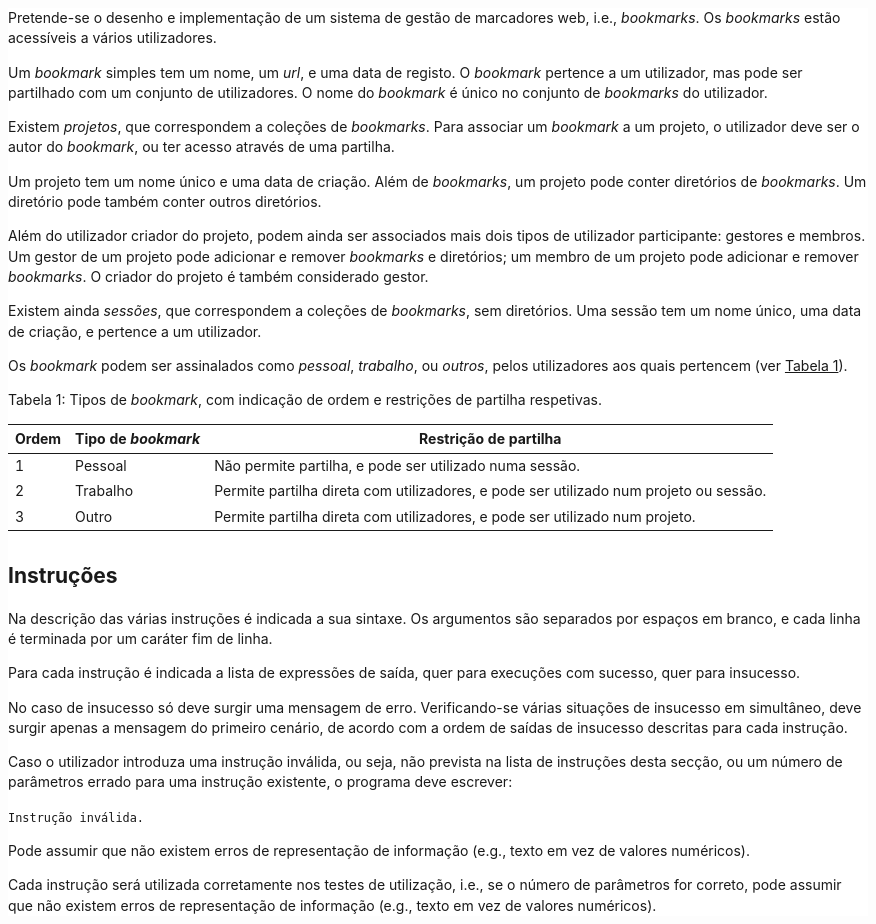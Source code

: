 Pretende-se o desenho e implementação de um sistema de gestão de marcadores web, i.e., *bookmarks*. Os *bookmarks* estão acessíveis a vários utilizadores.

Um *bookmark* simples tem um nome, um *url*, e uma data de registo. O *bookmark* pertence a um utilizador, mas pode ser partilhado com um conjunto de utilizadores. O nome do *bookmark* é único no conjunto de *bookmarks* do utilizador.

Existem *projetos*, que correspondem a coleções de *bookmarks*. Para associar um *bookmark* a um projeto, o utilizador deve ser o autor do *bookmark*, ou ter acesso através de uma partilha.

Um projeto tem um nome único e uma data de criação. Além de *bookmarks*, um projeto pode conter diretórios de *bookmarks*. Um diretório pode também conter outros diretórios.

Além do utilizador criador do projeto, podem ainda ser associados mais dois tipos de utilizador participante: gestores e membros. Um gestor de um projeto pode adicionar e remover *bookmarks* e diretórios; um membro de um projeto pode adicionar e remover *bookmarks*. O criador do projeto é também considerado gestor.

Existem ainda *sessões*, que correspondem a coleções de *bookmarks*, sem diretórios. Uma sessão tem um nome único, uma data de criação, e pertence a um utilizador.

Os *bookmark* podem ser assinalados como *pessoal*, *trabalho*, ou *outros*, pelos utilizadores aos quais pertencem (ver [Tabela 1](#tab-types)).

<div id="tab-types">Tabela 1: Tipos de <i>bookmark</i>, com indicação de ordem e restrições de partilha respetivas.</div>

| Ordem | Tipo de *bookmark* | Restrição de partilha                                                                 |
| ----- | ------------------ | ------------------------------------------------------------------------------------- |
| 1     | Pessoal            | Não permite partilha, e pode ser utilizado numa sessão.                               |
| 2     | Trabalho           | Permite partilha direta com utilizadores, e pode ser utilizado num projeto ou sessão. |
| 3     | Outro              | Permite partilha direta com utilizadores, e pode ser utilizado num projeto.           |

## Instruções

Na descrição das várias instruções é indicada a sua sintaxe. Os argumentos são separados por espaços em branco, e cada linha é terminada por um caráter fim de linha.

Para cada instrução é indicada a lista de expressões de saída, quer para execuções com sucesso, quer para insucesso.

No caso de insucesso só deve surgir uma mensagem de erro. Verificando-se várias situações de insucesso em simultâneo, deve surgir apenas a mensagem do primeiro cenário, de acordo com a ordem de saídas de insucesso descritas para cada instrução.

Caso o utilizador introduza uma instrução inválida, ou seja, não prevista na lista de instruções desta secção, ou um número de parâmetros errado para uma instrução existente, o programa deve escrever:

    Instrução inválida.

Pode assumir que não existem erros de representação de informação (e.g., texto em vez de valores numéricos).

Cada instrução será utilizada corretamente nos testes de utilização, i.e., se o número de parâmetros for correto, pode assumir que não existem erros de representação de informação (e.g., texto em vez de valores numéricos).
